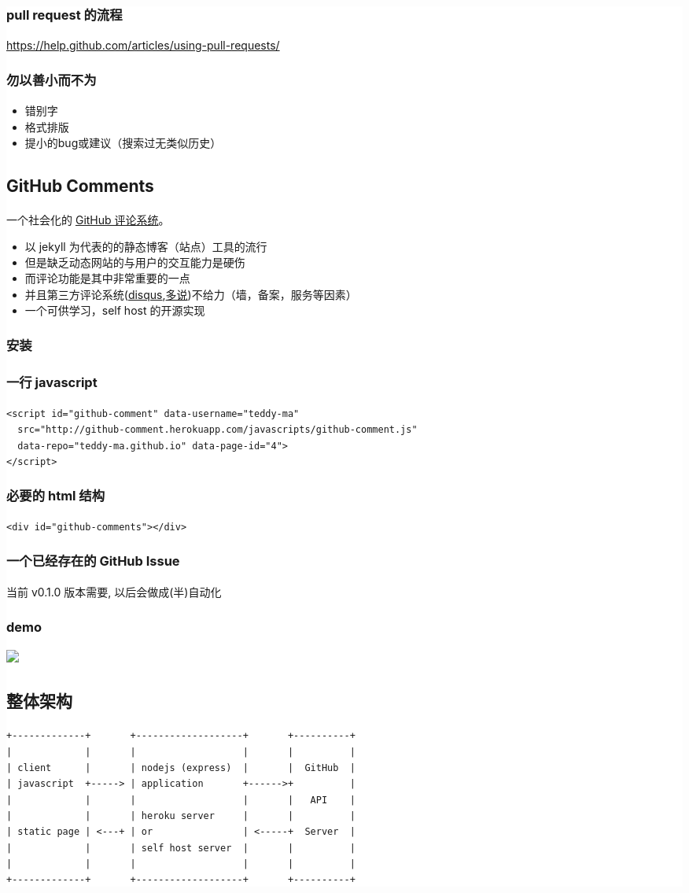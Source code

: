 ### pull request 的流程

https://help.github.com/articles/using-pull-requests/

### 勿以善小而不为

- 错别字
- 格式排版
- 提小的bug或建议（搜索过无类似历史）

## GitHub Comments

一个社会化的 [GitHub 评论系统](http://www.songofcode.com/github-comment/)。

- 以 jekyll 为代表的的静态博客（站点）工具的流行
- 但是缺乏动态网站的与用户的交互能力是硬伤
- 而评论功能是其中非常重要的一点
- 并且第三方评论系统([disqus](https://disqus.com/),[多说](http://duoshuo.com/))不给力（墙，备案，服务等因素）
- 一个可供学习，self host 的开源实现

### 安装

### 一行 javascript

    <script id="github-comment" data-username="teddy-ma"
      src="http://github-comment.herokuapp.com/javascripts/github-comment.js"
      data-repo="teddy-ma.github.io" data-page-id="4">
    </script>

### 必要的 html 结构

    <div id="github-comments"></div>

### 一个已经存在的 GitHub Issue

当前 v0.1.0 版本需要, 以后会做成(半)自动化

### demo

![](http://www.songofcode.com/github-comment/images/demo-site.png)

## 整体架构

    +-------------+       +-------------------+       +----------+
    |             |       |                   |       |          |
    | client      |       | nodejs (express)  |       |  GitHub  |
    | javascript  +-----> | application       +------>+          |
    |             |       |                   |       |   API    |
    |             |       | heroku server     |       |          |
    | static page | <---+ | or                | <-----+  Server  |
    |             |       | self host server  |       |          |
    |             |       |                   |       |          |
    +-------------+       +-------------------+       +----------+

